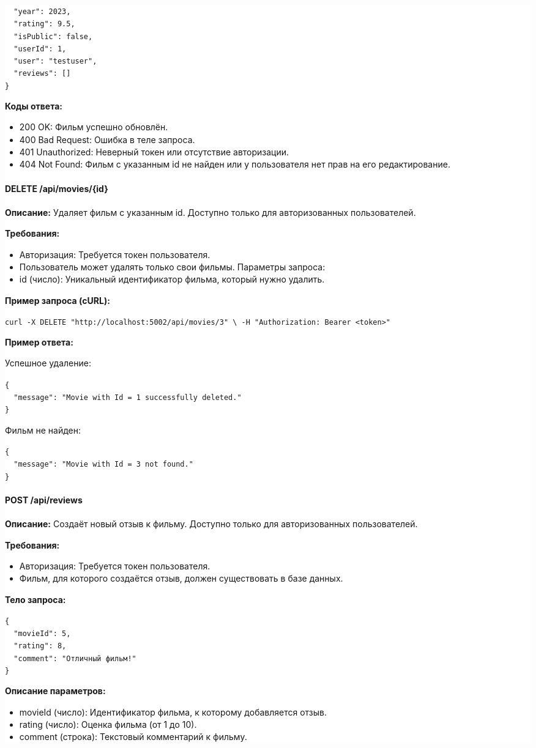 ```
  "year": 2023,
  "rating": 9.5,
  "isPublic": false,
  "userId": 1,
  "user": "testuser",
  "reviews": []
}
```
**Коды ответа:**
-	200 OK: Фильм успешно обновлён.
-	400 Bad Request: Ошибка в теле запроса.
-	401 Unauthorized: Неверный токен или отсутствие авторизации.
-	404 Not Found: Фильм с указанным id не найден или у пользователя нет прав на его редактирование.
 
#### **DELETE /api/movies/{id}**
**Описание:**
Удаляет фильм с указанным id. Доступно только для авторизованных пользователей.

**Требования:**
-	Авторизация: Требуется токен пользователя.
-	Пользователь может удалять только свои фильмы.
Параметры запроса:
-	id (число): Уникальный идентификатор фильма, который нужно удалить.

**Пример запроса (cURL):**

`curl -X DELETE "http://localhost:5002/api/movies/3" \
-H "Authorization: Bearer <token>"`

**Пример ответа:**

Успешное удаление:
```
{
  "message": "Movie with Id = 1 successfully deleted."
}
```
Фильм не найден:
```
{
  "message": "Movie with Id = 3 not found."
}
 ```
#### **POST /api/reviews**
**Описание:**
Создаёт новый отзыв к фильму. Доступно только для авторизованных пользователей.

**Требования:**
-	Авторизация: Требуется токен пользователя.
-	Фильм, для которого создаётся отзыв, должен существовать в базе данных.

**Тело запроса:**
```
{
  "movieId": 5,
  "rating": 8,
  "comment": "Отличный фильм!"
}
```
**Описание параметров:**
-	movieId (число): Идентификатор фильма, к которому добавляется отзыв.
-	rating (число): Оценка фильма (от 1 до 10).
-	comment (строка): Текстовый комментарий к фильму.
